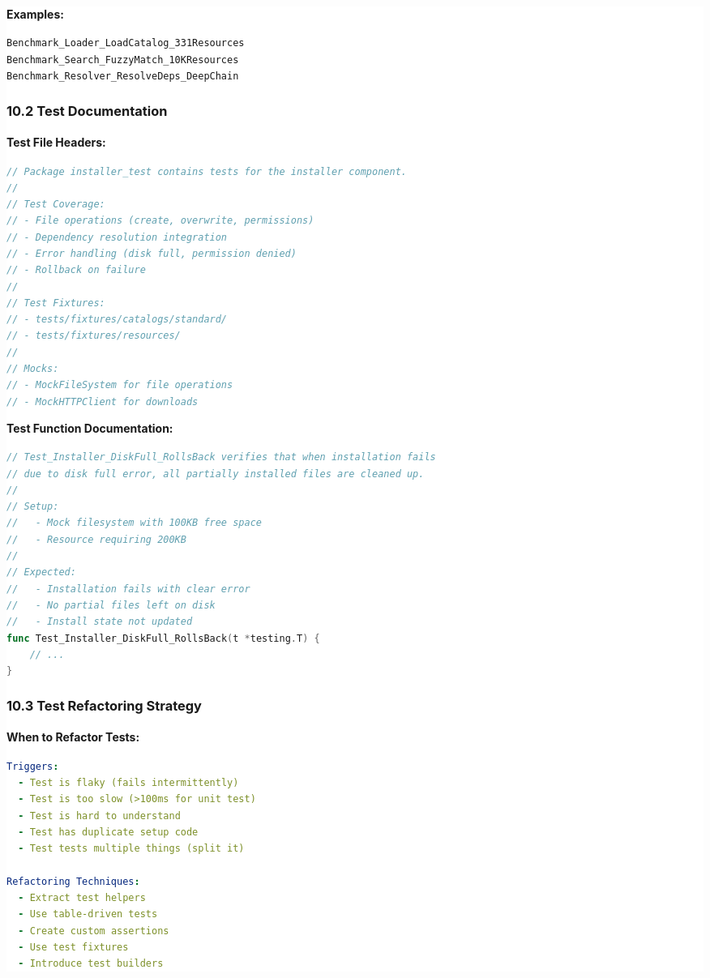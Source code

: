 **Examples:**
```go
Benchmark_Loader_LoadCatalog_331Resources
Benchmark_Search_FuzzyMatch_10KResources
Benchmark_Resolver_ResolveDeps_DeepChain
```

### 10.2 Test Documentation

**Test File Headers:**
```go
// Package installer_test contains tests for the installer component.
//
// Test Coverage:
// - File operations (create, overwrite, permissions)
// - Dependency resolution integration
// - Error handling (disk full, permission denied)
// - Rollback on failure
//
// Test Fixtures:
// - tests/fixtures/catalogs/standard/
// - tests/fixtures/resources/
//
// Mocks:
// - MockFileSystem for file operations
// - MockHTTPClient for downloads
```

**Test Function Documentation:**
```go
// Test_Installer_DiskFull_RollsBack verifies that when installation fails
// due to disk full error, all partially installed files are cleaned up.
//
// Setup:
//   - Mock filesystem with 100KB free space
//   - Resource requiring 200KB
//
// Expected:
//   - Installation fails with clear error
//   - No partial files left on disk
//   - Install state not updated
func Test_Installer_DiskFull_RollsBack(t *testing.T) {
    // ...
}
```

### 10.3 Test Refactoring Strategy

**When to Refactor Tests:**
```yaml
Triggers:
  - Test is flaky (fails intermittently)
  - Test is too slow (>100ms for unit test)
  - Test is hard to understand
  - Test has duplicate setup code
  - Test tests multiple things (split it)

Refactoring Techniques:
  - Extract test helpers
  - Use table-driven tests
  - Create custom assertions
  - Use test fixtures
  - Introduce test builders
```
